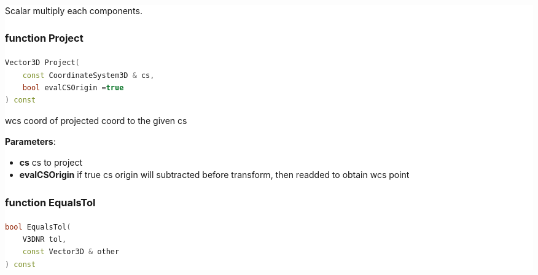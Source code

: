 Scalar multiply each components. 




























### function Project

```cpp
Vector3D Project(
    const CoordinateSystem3D & cs,
    bool evalCSOrigin =true
) const
```

wcs coord of projected coord to the given cs 

**Parameters**: 

  * **cs** cs to project 
  * **evalCSOrigin** if true cs origin will subtracted before transform, then readded to obtain wcs point 




























### function EqualsTol

```cpp
bool EqualsTol(
    V3DNR tol,
    const Vector3D & other
) const
```
